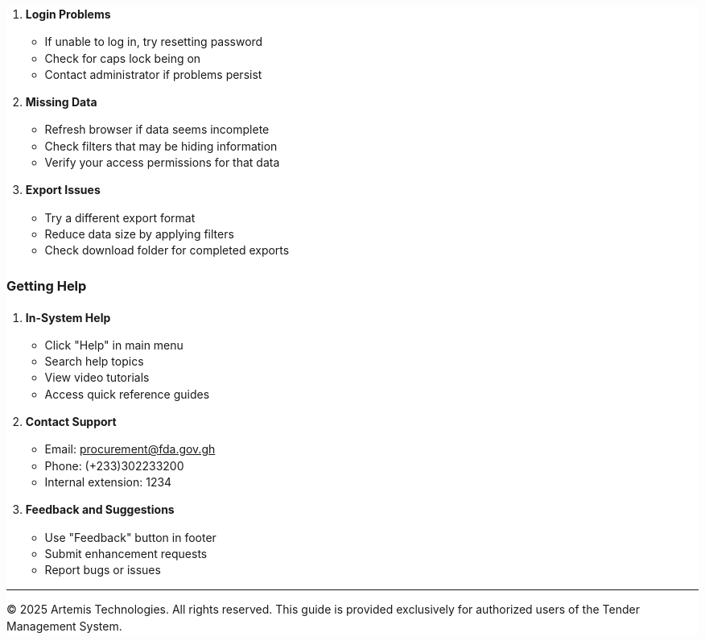 1. **Login Problems**
   - If unable to log in, try resetting password
   - Check for caps lock being on
   - Contact administrator if problems persist

2. **Missing Data**
   - Refresh browser if data seems incomplete
   - Check filters that may be hiding information
   - Verify your access permissions for that data

3. **Export Issues**
   - Try a different export format
   - Reduce data size by applying filters
   - Check download folder for completed exports

### Getting Help

1. **In-System Help**
   - Click "Help" in main menu
   - Search help topics
   - View video tutorials
   - Access quick reference guides

2. **Contact Support**
   - Email: procurement@fda.gov.gh
   - Phone: (+233)302233200
   - Internal extension: 1234

3. **Feedback and Suggestions**
   - Use "Feedback" button in footer
   - Submit enhancement requests
   - Report bugs or issues

---

© 2025 Artemis Technologies. All rights reserved.
This guide is provided exclusively for authorized users of the Tender Management System.
